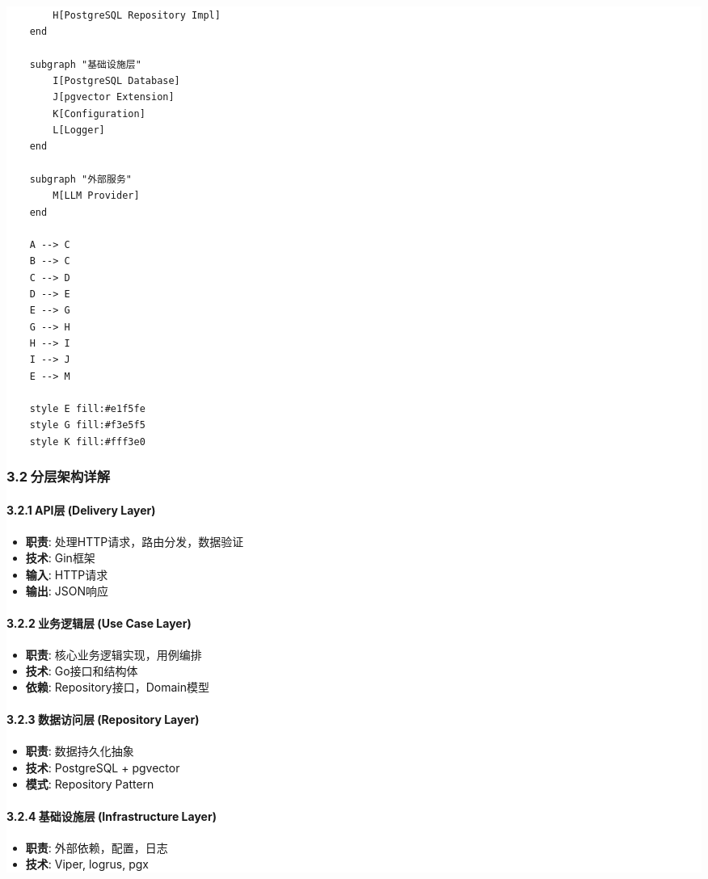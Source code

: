 ```mermaid
        H[PostgreSQL Repository Impl]
    end
    
    subgraph "基础设施层"
        I[PostgreSQL Database]
        J[pgvector Extension]
        K[Configuration]
        L[Logger]
    end
    
    subgraph "外部服务"
        M[LLM Provider]
    end
    
    A --> C
    B --> C
    C --> D
    D --> E
    E --> G
    G --> H
    H --> I
    I --> J
    E --> M
    
    style E fill:#e1f5fe
    style G fill:#f3e5f5
    style K fill:#fff3e0
```

### 3.2 分层架构详解

#### 3.2.1 API层 (Delivery Layer)
- **职责**: 处理HTTP请求，路由分发，数据验证
- **技术**: Gin框架
- **输入**: HTTP请求
- **输出**: JSON响应

#### 3.2.2 业务逻辑层 (Use Case Layer)  
- **职责**: 核心业务逻辑实现，用例编排
- **技术**: Go接口和结构体
- **依赖**: Repository接口，Domain模型

#### 3.2.3 数据访问层 (Repository Layer)
- **职责**: 数据持久化抽象
- **技术**: PostgreSQL + pgvector
- **模式**: Repository Pattern

#### 3.2.4 基础设施层 (Infrastructure Layer)
- **职责**: 外部依赖，配置，日志
- **技术**: Viper, logrus, pgx
